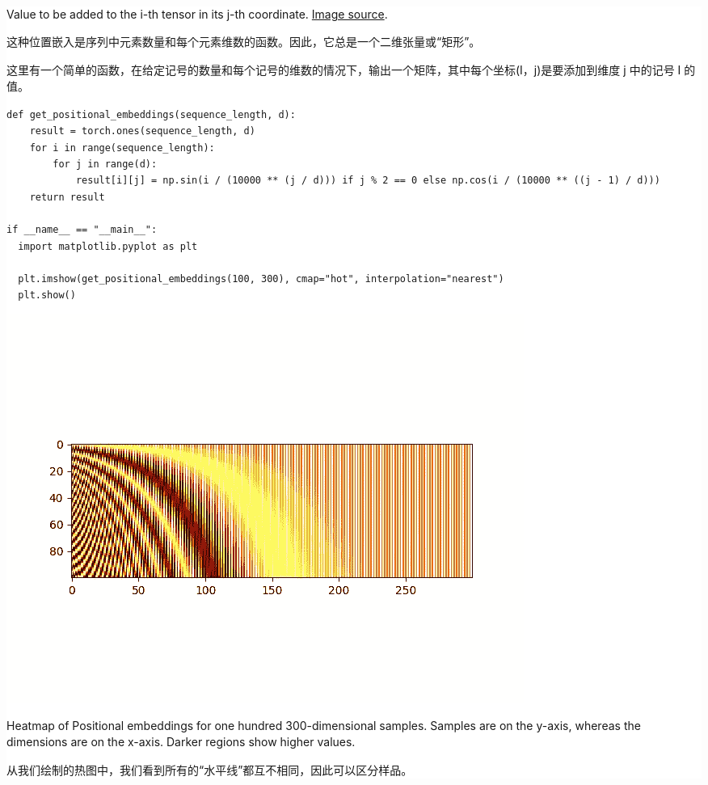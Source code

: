 Value to be added to the i-th tensor in its j-th coordinate. [Image source](https://blogs.oracle.com/ai-and-datascience/post/multi-head-self-attention-in-nlp).

这种位置嵌入是序列中元素数量和每个元素维数的函数。因此，它总是一个二维张量或“矩形”。

这里有一个简单的函数，在给定记号的数量和每个记号的维数的情况下，输出一个矩阵，其中每个坐标(I，j)是要添加到维度 j 中的记号 I 的值。

```
def get_positional_embeddings(sequence_length, d):
    result = torch.ones(sequence_length, d)
    for i in range(sequence_length):
        for j in range(d):
            result[i][j] = np.sin(i / (10000 ** (j / d))) if j % 2 == 0 else np.cos(i / (10000 ** ((j - 1) / d)))
    return result

if __name__ == "__main__":
  import matplotlib.pyplot as plt

  plt.imshow(get_positional_embeddings(100, 300), cmap="hot", interpolation="nearest")
  plt.show()
```

![](img/8d109c34551aec340e5a852727793e58.png)

Heatmap of Positional embeddings for one hundred 300-dimensional samples. Samples are on the y-axis, whereas the dimensions are on the x-axis. Darker regions show higher values.

从我们绘制的热图中，我们看到所有的“水平线”都互不相同，因此可以区分样品。
